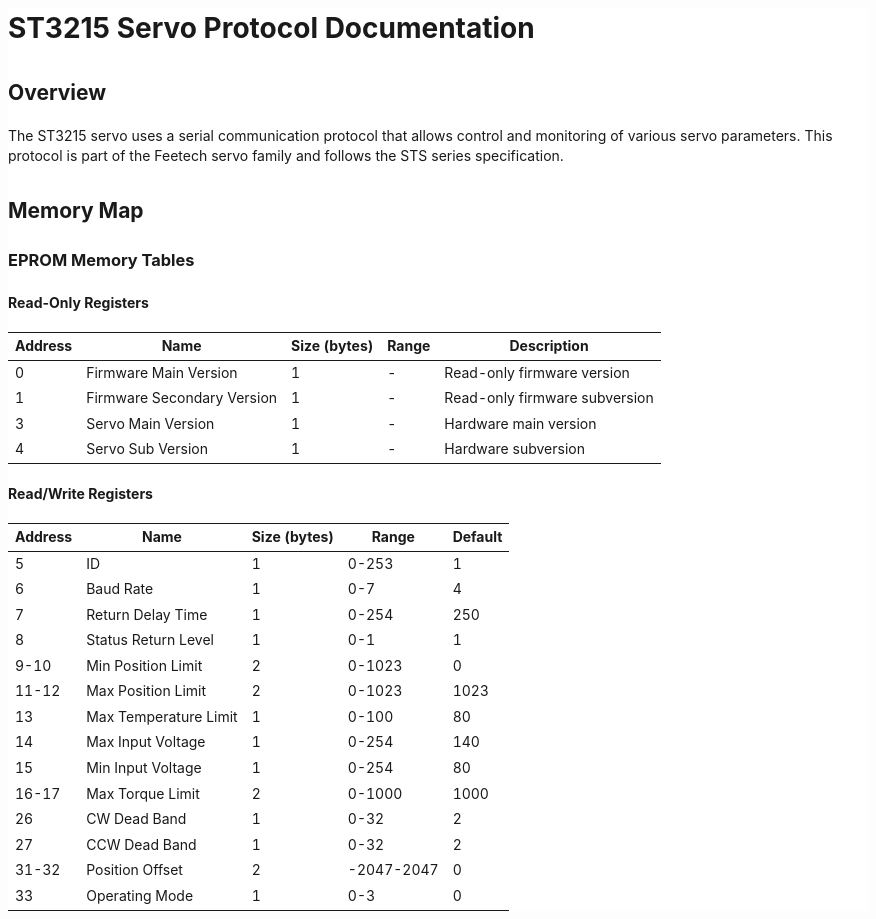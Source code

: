 # ST3215 Servo Protocol Documentation

## Overview

The ST3215 servo uses a serial communication protocol that allows control and monitoring of various servo parameters. This protocol is part of the Feetech servo family and follows the STS series specification.

## Memory Map

### EPROM Memory Tables

#### Read-Only Registers

| Address | Name                       | Size (bytes) | Range | Description                   |
| ------- | -------------------------- | ------------ | ----- | ----------------------------- |
| 0       | Firmware Main Version      | 1            | -     | Read-only firmware version    |
| 1       | Firmware Secondary Version | 1            | -     | Read-only firmware subversion |
| 3       | Servo Main Version         | 1            | -     | Hardware main version         |
| 4       | Servo Sub Version          | 1            | -     | Hardware subversion           |

#### Read/Write Registers

| Address | Name                  | Size (bytes) | Range      | Default |
| ------- | --------------------- | ------------ | ---------- | ------- |
| 5       | ID                    | 1            | 0-253      | 1       |
| 6       | Baud Rate             | 1            | 0-7        | 4       |
| 7       | Return Delay Time     | 1            | 0-254      | 250     |
| 8       | Status Return Level   | 1            | 0-1        | 1       |
| 9-10    | Min Position Limit    | 2            | 0-1023     | 0       |
| 11-12   | Max Position Limit    | 2            | 0-1023     | 1023    |
| 13      | Max Temperature Limit | 1            | 0-100      | 80      |
| 14      | Max Input Voltage     | 1            | 0-254      | 140     |
| 15      | Min Input Voltage     | 1            | 0-254      | 80      |
| 16-17   | Max Torque Limit      | 2            | 0-1000     | 1000    |
| 26      | CW Dead Band          | 1            | 0-32       | 2       |
| 27      | CCW Dead Band         | 1            | 0-32       | 2       |
| 31-32   | Position Offset       | 2            | -2047-2047 | 0       |
| 33      | Operating Mode        | 1            | 0-3        | 0       |

